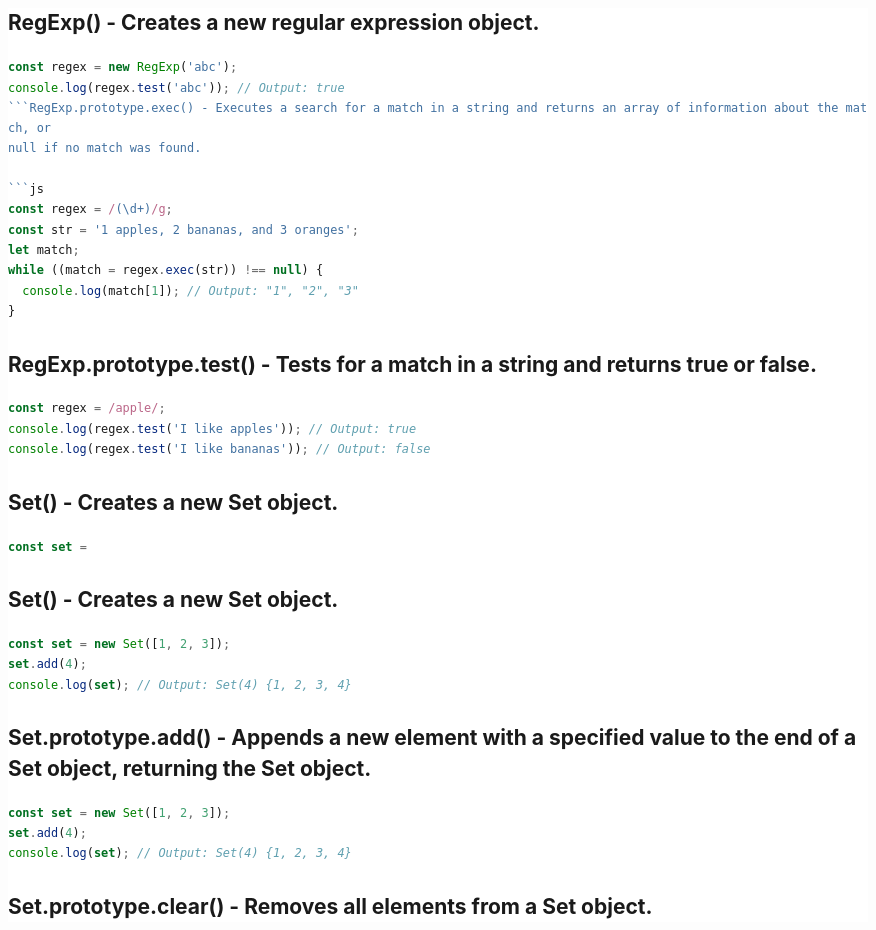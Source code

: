 ## RegExp() - Creates a new regular expression object.

```js
const regex = new RegExp('abc');
console.log(regex.test('abc')); // Output: true
```RegExp.prototype.exec() - Executes a search for a match in a string and returns an array of information about the match, or
null if no match was found.

```js
const regex = /(\d+)/g;
const str = '1 apples, 2 bananas, and 3 oranges';
let match;
while ((match = regex.exec(str)) !== null) {
  console.log(match[1]); // Output: "1", "2", "3"
}
```
## RegExp.prototype.test() - Tests for a match in a string and returns true or false.

```js
const regex = /apple/;
console.log(regex.test('I like apples')); // Output: true
console.log(regex.test('I like bananas')); // Output: false
```
## Set() - Creates a new Set object.

```js
const set =


```
## Set() - Creates a new Set object.

```js
const set = new Set([1, 2, 3]);
set.add(4);
console.log(set); // Output: Set(4) {1, 2, 3, 4}
```
## Set.prototype.add() - Appends a new element with a specified value to the end of a Set object, returning the Set object.

```js
const set = new Set([1, 2, 3]);
set.add(4);
console.log(set); // Output: Set(4) {1, 2, 3, 4}
```
## Set.prototype.clear() - Removes all elements from a Set object.


  [Symbol('a')]: 1,
  [Symbol.for('b')]: 2